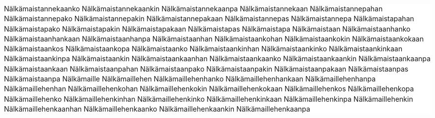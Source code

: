 Nälkämaistannekaanko
Nälkämaistannekaankin
Nälkämaistannekaanpa
Nälkämaistannekaan
Nälkämaistannepahan
Nälkämaistannepako
Nälkämaistannepakin
Nälkämaistannepakaan
Nälkämaistannepas
Nälkämaistannepa
Nälkämaistapahan
Nälkämaistapako
Nälkämaistapakin
Nälkämaistapakaan
Nälkämaistapas
Nälkämaistapa
Nälkämaistaan
Nälkämaistaanhanko
Nälkämaistaanhankaan
Nälkämaistaanhanpa
Nälkämaistaanhan
Nälkämaistaankohan
Nälkämaistaankokin
Nälkämaistaankokaan
Nälkämaistaankos
Nälkämaistaankopa
Nälkämaistaanko
Nälkämaistaankinhan
Nälkämaistaankinko
Nälkämaistaankinkaan
Nälkämaistaankinpa
Nälkämaistaankin
Nälkämaistaankaanhan
Nälkämaistaankaanko
Nälkämaistaankaankin
Nälkämaistaankaanpa
Nälkämaistaankaan
Nälkämaistaanpahan
Nälkämaistaanpako
Nälkämaistaanpakin
Nälkämaistaanpakaan
Nälkämaistaanpas
Nälkämaistaanpa
Nälkämaille
Nälkämaillehen
Nälkämaillehenhanko
Nälkämaillehenhankaan
Nälkämaillehenhanpa
Nälkämaillehenhan
Nälkämaillehenkohan
Nälkämaillehenkokin
Nälkämaillehenkokaan
Nälkämaillehenkos
Nälkämaillehenkopa
Nälkämaillehenko
Nälkämaillehenkinhan
Nälkämaillehenkinko
Nälkämaillehenkinkaan
Nälkämaillehenkinpa
Nälkämaillehenkin
Nälkämaillehenkaanhan
Nälkämaillehenkaanko
Nälkämaillehenkaankin
Nälkämaillehenkaanpa